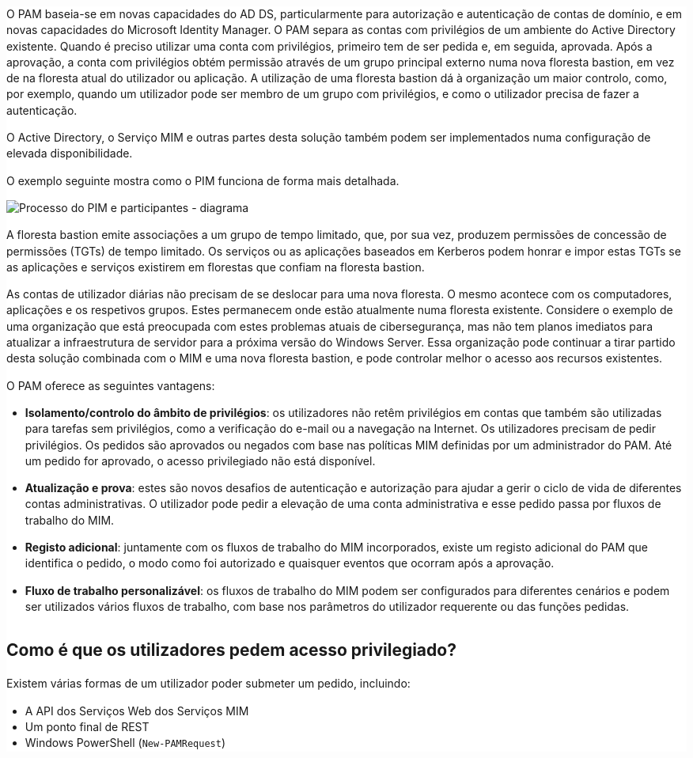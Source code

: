 O PAM baseia-se em novas capacidades do AD DS, particularmente para autorização e autenticação de contas de domínio, e em novas capacidades do Microsoft Identity Manager. O PAM separa as contas com privilégios de um ambiente do Active Directory existente. Quando é preciso utilizar uma conta com privilégios, primeiro tem de ser pedida e, em seguida, aprovada. Após a aprovação, a conta com privilégios obtém permissão através de um grupo principal externo numa nova floresta bastion, em vez de na floresta atual do utilizador ou aplicação. A utilização de uma floresta bastion dá à organização um maior controlo, como, por exemplo, quando um utilizador pode ser membro de um grupo com privilégios, e como o utilizador precisa de fazer a autenticação.

O Active Directory, o Serviço MIM e outras partes desta solução também podem ser implementados numa configuração de elevada disponibilidade.

O exemplo seguinte mostra como o PIM funciona de forma mais detalhada.

![Processo do PIM e participantes - diagrama](media/MIM_PIM_howitworks.png)

A floresta bastion emite associações a um grupo de tempo limitado, que, por sua vez, produzem permissões de concessão de permissões (TGTs) de tempo limitado. Os serviços ou as aplicações baseados em Kerberos podem honrar e impor estas TGTs se as aplicações e serviços existirem em florestas que confiam na floresta bastion.

As contas de utilizador diárias não precisam de se deslocar para uma nova floresta. O mesmo acontece com os computadores, aplicações e os respetivos grupos. Estes permanecem onde estão atualmente numa floresta existente. Considere o exemplo de uma organização que está preocupada com estes problemas atuais de cibersegurança, mas não tem planos imediatos para atualizar a infraestrutura de servidor para a próxima versão do Windows Server. Essa organização pode continuar a tirar partido desta solução combinada com o MIM e uma nova floresta bastion, e pode controlar melhor o acesso aos recursos existentes.

O PAM oferece as seguintes vantagens:

- **Isolamento/controlo do âmbito de privilégios**: os utilizadores não retêm privilégios em contas que também são utilizadas para tarefas sem privilégios, como a verificação do e-mail ou a navegação na Internet. Os utilizadores precisam de pedir privilégios. Os pedidos são aprovados ou negados com base nas políticas MIM definidas por um administrador do PAM. Até um pedido for aprovado, o acesso privilegiado não está disponível.

- **Atualização e prova**: estes são novos desafios de autenticação e autorização para ajudar a gerir o ciclo de vida de diferentes contas administrativas. O utilizador pode pedir a elevação de uma conta administrativa e esse pedido passa por fluxos de trabalho do MIM.

- **Registo adicional**: juntamente com os fluxos de trabalho do MIM incorporados, existe um registo adicional do PAM que identifica o pedido, o modo como foi autorizado e quaisquer eventos que ocorram após a aprovação.

- **Fluxo de trabalho personalizável**: os fluxos de trabalho do MIM podem ser configurados para diferentes cenários e podem ser utilizados vários fluxos de trabalho, com base nos parâmetros do utilizador requerente ou das funções pedidas.

## <a name="how-do-users-request-privileged-access"></a>Como é que os utilizadores pedem acesso privilegiado?

Existem várias formas de um utilizador poder submeter um pedido, incluindo:

- A API dos Serviços Web dos Serviços MIM
- Um ponto final de REST
- Windows PowerShell (`New-PAMRequest`)
